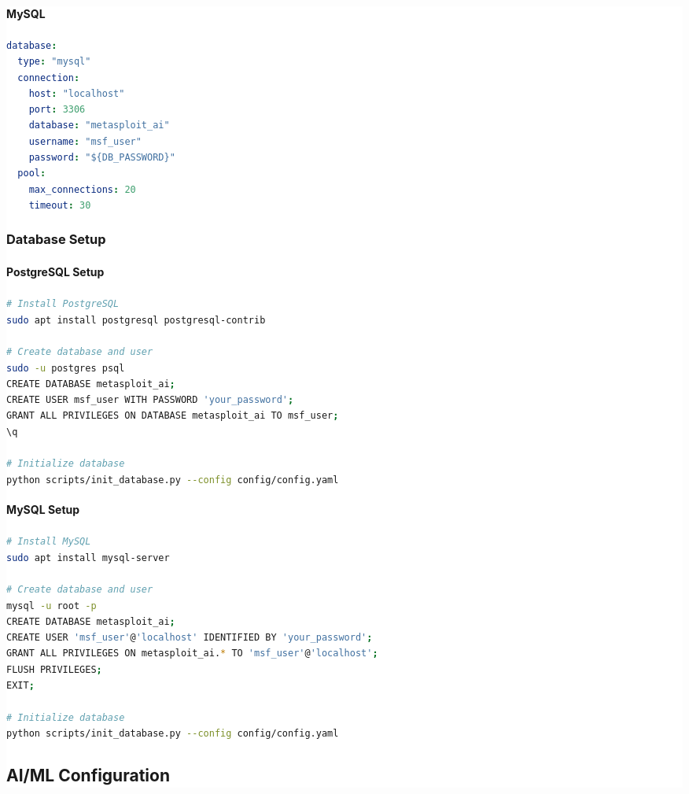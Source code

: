 #### MySQL
```yaml
database:
  type: "mysql"
  connection:
    host: "localhost"
    port: 3306
    database: "metasploit_ai"
    username: "msf_user"
    password: "${DB_PASSWORD}"
  pool:
    max_connections: 20
    timeout: 30
```

### Database Setup

#### PostgreSQL Setup
```bash
# Install PostgreSQL
sudo apt install postgresql postgresql-contrib

# Create database and user
sudo -u postgres psql
CREATE DATABASE metasploit_ai;
CREATE USER msf_user WITH PASSWORD 'your_password';
GRANT ALL PRIVILEGES ON DATABASE metasploit_ai TO msf_user;
\q

# Initialize database
python scripts/init_database.py --config config/config.yaml
```

#### MySQL Setup
```bash
# Install MySQL
sudo apt install mysql-server

# Create database and user
mysql -u root -p
CREATE DATABASE metasploit_ai;
CREATE USER 'msf_user'@'localhost' IDENTIFIED BY 'your_password';
GRANT ALL PRIVILEGES ON metasploit_ai.* TO 'msf_user'@'localhost';
FLUSH PRIVILEGES;
EXIT;

# Initialize database
python scripts/init_database.py --config config/config.yaml
```

## AI/ML Configuration
